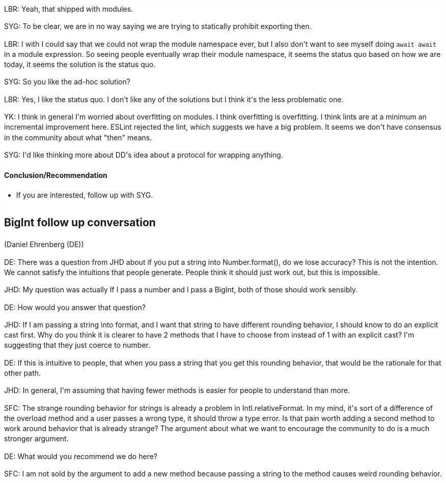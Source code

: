 LBR: Yeah, that shipped with modules.

SYG: To be clear, we are in no way saying we are trying to statically prohibit exporting then.

LBR: I with I could say that we could not wrap the module namespace ever, but I also don't want to see myself doing `await await` in a module expression. So seeing people eventually wrap their module namespace, it seems the status quo based on how we are today, it seems the solution is the status quo.

SYG: So you like the ad-hoc solution?

LBR: Yes, I like the status quo. I don't like any of the solutions but I think it's the less problematic one.

YK: I think in general I'm worried about overfitting on modules. I think overfitting is overfitting. I think lints are at a minimum an incremental improvement here. ESLint rejected the lint, which suggests we have a big problem. It seems we don't have consensus in the community about what "then" means.

SYG: I'd like thinking more about DD's idea about a protocol for wrapping anything.

#### Conclusion/Recommendation

- If you are interested, follow up with SYG.


## BigInt follow up conversation

(Daniel Ehrenberg (DE))

DE: There was a question from JHD about if you put a string into Number.format(), do we lose accuracy? This is not the intention. We cannot satisfy the intuitions that people generate. People think it should just work out, but this is impossible.

JHD: My question was actually If I pass a number and I pass a BigInt, both of those should work sensibly.

DE: How would you answer that question?

JHD: If I am passing a string into format, and I want that string to have different rounding behavior, I should know to do an explicit cast first. Why do you think it is clearer to have 2 methods that I have to choose from instead of 1 with an explicit cast? I'm suggesting that they just coerce to number.

DE: If this is intuitive to people, that when you pass a string that you get this rounding behavior, that would be the rationale for that other path.

JHD: In general, I'm assuming that having fewer methods is easier for people to understand than more.

SFC: The strange rounding behavior for strings is already a problem in Intl.relativeFormat. In my mind, it's sort of a difference of the overload method and a user passes a wrong type, it should throw a type error. Is that pain worth adding a second method to work around behavior that is already strange? The argument about what we want to encourage the community to do is a much stronger argument.

DE: What would you recommend we do here?

SFC: I am not sold by the argument to add a new method because passing a string to the method causes weird rounding behavior.
